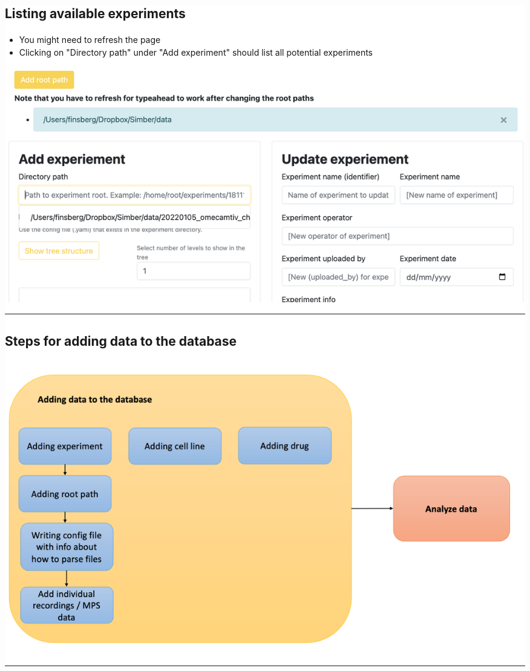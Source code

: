 
## Listing available experiments

- You might need to refresh the page
- Clicking on "Directory path" under "Add experiment" should list all potential experiments

![bg right:60% contain](figures/database_upload_add_experiement_list_experiements.png)

---


## Steps for adding data to the database


![h:350 center](figures/adding_data.png)

---